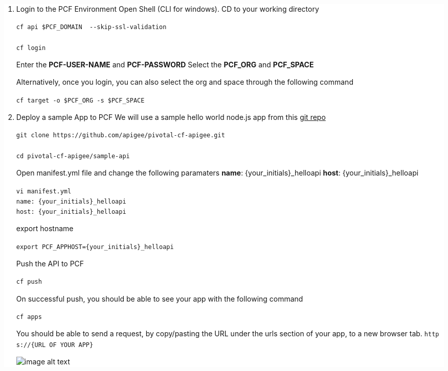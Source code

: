 1. Login to the PCF Environment
    Open Shell (CLI for windows). CD to your working directory

    ```
    cf api $PCF_DOMAIN  --skip-ssl-validation

    cf login
    ```
    Enter the **PCF-USER-NAME** and **PCF-PASSWORD**
    Select the **PCF_ORG** and **PCF_SPACE**

    Alternatively, once you login, you can also select the org and space through the following command
    ```
    cf target -o $PCF_ORG -s $PCF_SPACE
    ```


2. Deploy a sample App to PCF
    We will use a sample hello world node.js app from this [git repo](https://github.com/apigee/pivotal-cf-apigee)

    ```
    git clone https://github.com/apigee/pivotal-cf-apigee.git

    cd pivotal-cf-apigee/sample-api
    ```
    
    Open manifest.yml file and change the following paramaters
    **name**: {your_initials}_helloapi
    **host**: {your_initials}_helloapi
    
    ```
    vi manifest.yml
    name: {your_initials}_helloapi
    host: {your_initials}_helloapi
    ```

    export hostname
    ```
    export PCF_APPHOST={your_initials}_helloapi
    ```

    Push the API to PCF
    
    ```
    cf push
    ```
    
    On successful push, you should be able to see your app with the following command
    
    ```
    cf apps
    ```
    
    You should be able to send a request, by copy/pasting the URL under the urls section of your app, to a new browser tab. `https://{URL OF YOUR APP}`
    
    ![image alt text](./media/image_0.png)
    